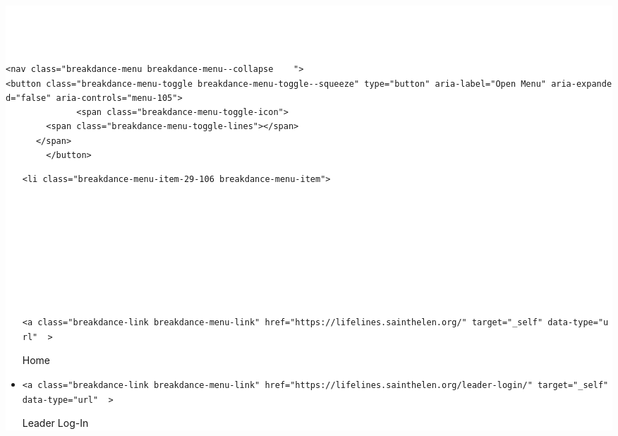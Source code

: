 <div class="bde-header-builder__container"><div class="bde-columns-29-102 bde-columns"><div class="bde-column-29-103 bde-column">
  
  
	



<div class="bde-image-29-116 bde-image">
<figure class="breakdance-image breakdance-image--420">
	<div class="breakdance-image-container">
		<div class="breakdance-image-clip"><img class="breakdance-image-object lazyload" data-src="https://lifelines.sainthelen.org/wp-content/uploads/2024/10/LifeLines-White-Logo-Header-300x60.png" width="300" height="60" data-srcset="https://lifelines.sainthelen.org/wp-content/uploads/2024/10/LifeLines-White-Logo-Header.png 1000w, https://lifelines.sainthelen.org/wp-content/uploads/2024/10/LifeLines-White-Logo-Header-300x60.png 300w, https://lifelines.sainthelen.org/wp-content/uploads/2024/10/LifeLines-White-Logo-Header-768x153.png 768w" data-sizes="(max-width: 1000px) 100vw, 1000px" src="data:image/gif;base64,R0lGODlhAQABAAAAACH5BAEKAAEALAAAAAABAAEAAAICTAEAOw==" style="--smush-placeholder-width: 300px; --smush-placeholder-aspect-ratio: 300/60;"></div>
	</div></figure>

</div>
</div><div class="bde-column-29-104 bde-column">
  
  
	



<div class="bde-menu-29-105 bde-menu">


      
        
    <nav class="breakdance-menu breakdance-menu--collapse    ">
    <button class="breakdance-menu-toggle breakdance-menu-toggle--squeeze" type="button" aria-label="Open Menu" aria-expanded="false" aria-controls="menu-105">
                  <span class="breakdance-menu-toggle-icon">
            <span class="breakdance-menu-toggle-lines"></span>
          </span>
            </button>
    
  <ul class="breakdance-menu-list" id="menu-105">
              
  
    <li class="breakdance-menu-item-29-106 breakdance-menu-item">
        
            
            

    
    
    
    
    
    <a class="breakdance-link breakdance-menu-link" href="https://lifelines.sainthelen.org/" target="_self" data-type="url"  >
  Home
    </a>

</li><li class="breakdance-menu-item-29-115 breakdance-menu-item">
        
            
            

    
    
    
    
    
    <a class="breakdance-link breakdance-menu-link" href="https://lifelines.sainthelen.org/leader-login/" target="_self" data-type="url"  >
  Leader Log-In
    </a>
